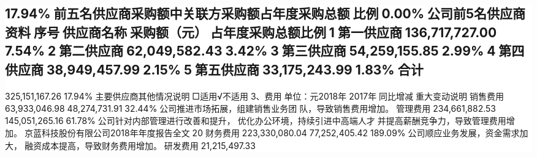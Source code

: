 17.94%
前五名供应商采购额中关联方采购额占年度采购总额
比例
0.00%
公司前5名供应商资料
序号
供应商名称
采购额（元）
占年度采购总额比例
1
第一供应商
136,717,727.00
7.54%
2
第二供应商
62,049,582.43
3.42%
3
第三供应商
54,259,155.85
2.99%
4
第四供应商
38,949,457.99
2.15%
5
第五供应商
33,175,243.99
1.83%
合计
--
325,151,167.26
17.94%
主要供应商其他情况说明
□适用√不适用
3、费用
单位：元2018年
2017年
同比增减
重大变动说明
销售费用
63,933,046.98
48,274,731.91
32.44%
公司推进市场拓展，组建销售业务团
队，导致销售费用增加。
管理费用
234,661,882.53
145,051,265.16
61.78%
公司针对内部管理进行改善和提升，
优化办公环境，持续引进中高端人才
并提高薪酬竞争力，导致管理费用增
加。
京蓝科技股份有限公司2018年年度报告全文
20
财务费用
223,330,080.04
77,252,405.42
189.09%
公司顺应业务发展，资金需求加大，
融资成本提高，导致财务费用增加。
研发费用
21,215,497.33